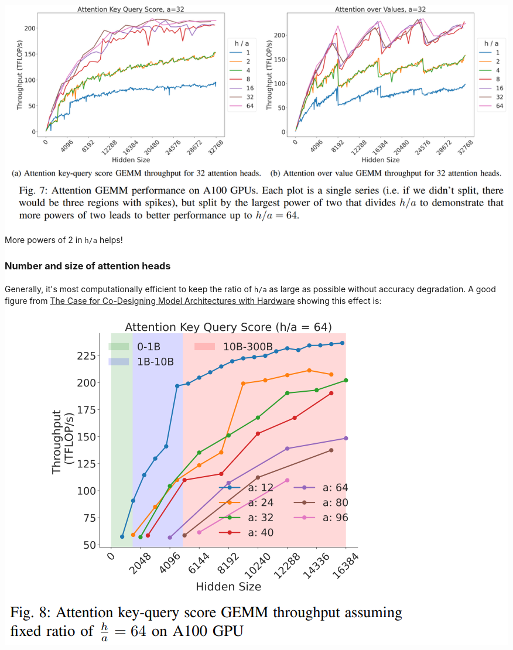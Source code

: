 ![wave quantization](images/wave-quant.png)

More powers of 2 in `h/a` helps!


### Number and size of attention heads

Generally, it's most computationally efficient to keep the ratio of `h/a` as large as possible without accuracy degradation. A good figure from [The Case for Co-Designing Model Architectures with Hardware](https://arxiv.org/abs/2401.14489) showing this effect is:

![attention heads](images/attention-less-heads.png)
